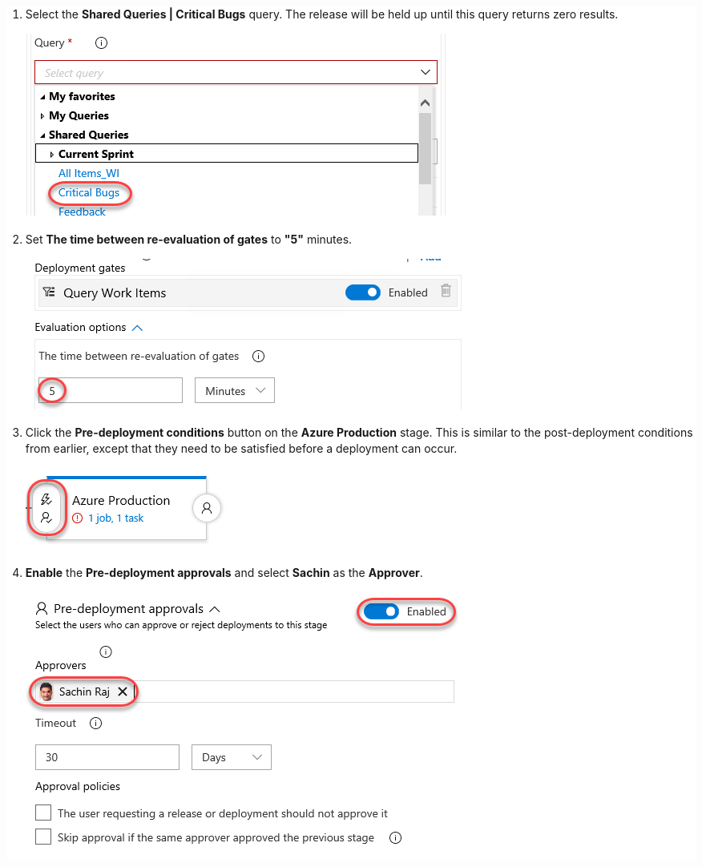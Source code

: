 1. Select the **Shared Queries | Critical Bugs** query. The release will be held up until this query returns zero results.

    ![](images/063.png)

1. Set **The time between re-evaluation of gates** to **"5"** minutes.

    ![](images/064.png)

1. Click the **Pre-deployment conditions** button on the **Azure Production** stage. This is similar to the post-deployment conditions from earlier, except that they need to be satisfied before a deployment can occur.

    ![](images/065.png)

1. **Enable** the **Pre-deployment approvals** and select **Sachin** as the **Approver**.

    ![](images/066.png)
